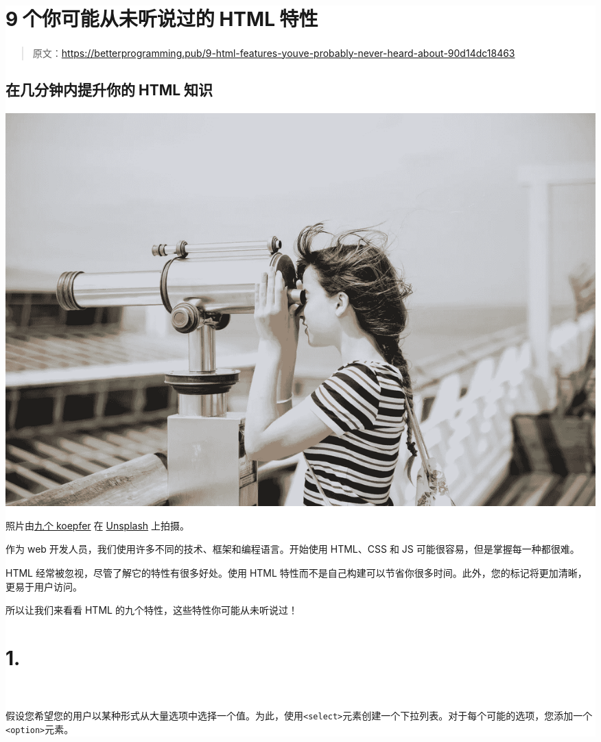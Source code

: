 # 9 个你可能从未听说过的 HTML 特性

> 原文：<https://betterprogramming.pub/9-html-features-youve-probably-never-heard-about-90d14dc18463>

## 在几分钟内提升你的 HTML 知识

![](img/2a873d3acd5c0478542abf66d678147a.png)

照片由[九个 koepfer](https://unsplash.com/@enka80?utm_source=unsplash&utm_medium=referral&utm_content=creditCopyText) 在 [Unsplash](/s/photos/discover?utm_source=unsplash&utm_medium=referral&utm_content=creditCopyText) 上拍摄。

作为 web 开发人员，我们使用许多不同的技术、框架和编程语言。开始使用 HTML、CSS 和 JS 可能很容易，但是掌握每一种都很难。

HTML 经常被忽视，尽管了解它的特性有很多好处。使用 HTML 特性而不是自己构建可以节省你很多时间。此外，您的标记将更加清晰，更易于用户访问。

所以让我们来看看 HTML 的九个特性，这些特性你可能从未听说过！

# 1.<optgroup>元素</optgroup>

假设您希望您的用户以某种形式从大量选项中选择一个值。为此，使用`<select>`元素创建一个下拉列表。对于每个可能的选项，您添加一个`<option>`元素。
